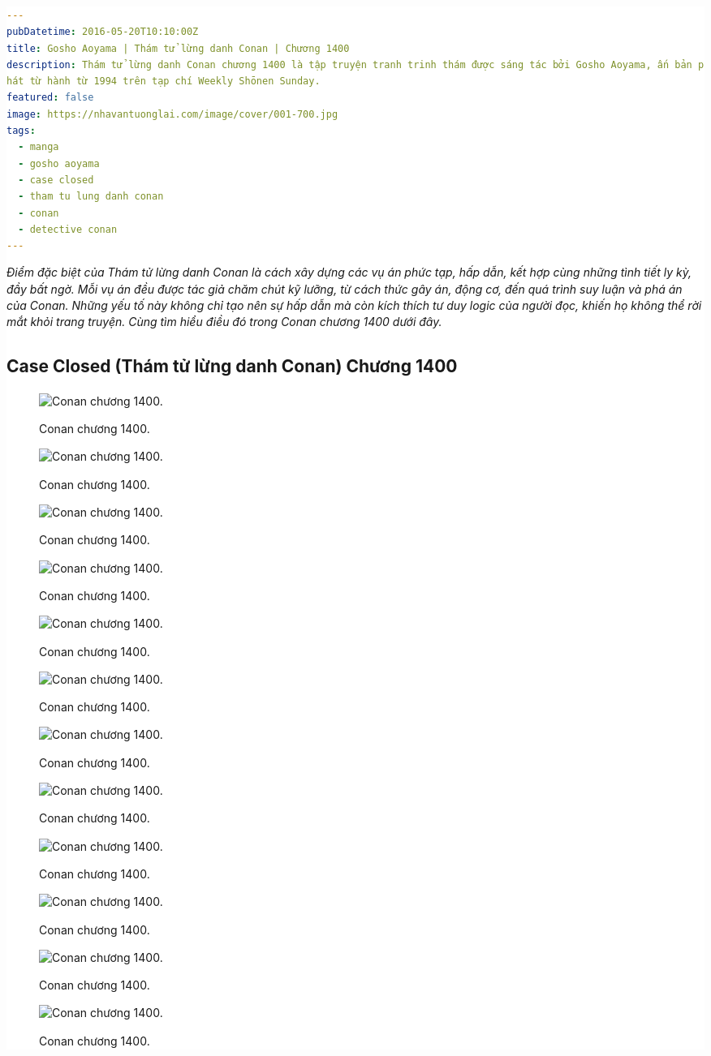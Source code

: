 ```yaml
---
pubDatetime: 2016-05-20T10:10:00Z
title: Gosho Aoyama | Thám tử lừng danh Conan | Chương 1400
description: Thám tử lừng danh Conan chương 1400 là tập truyện tranh trinh thám được sáng tác bởi Gosho Aoyama, ấn bản phát từ hành từ 1994 trên tạp chí Weekly Shōnen Sunday.
featured: false
image: https://nhavantuonglai.com/image/cover/001-700.jpg
tags:
  - manga
  - gosho aoyama
  - case closed
  - tham tu lung danh conan
  - conan
  - detective conan
---
```


_Điểm đặc biệt của Thám tử lừng danh Conan là cách xây dựng các vụ án phức tạp, hấp dẫn, kết hợp cùng những tình tiết ly kỳ, đầy bất ngờ. Mỗi vụ án đều được tác giả chăm chút kỹ lưỡng, từ cách thức gây án, động cơ, đến quá trình suy luận và phá án của Conan. Những yếu tố này không chỉ tạo nên sự hấp dẫn mà còn kích thích tư duy logic của người đọc, khiến họ không thể rời mắt khỏi trang truyện. Cùng tìm hiểu điều đó trong Conan chương 1400 dưới đây._

## Case Closed (Thám tử lừng danh Conan) Chương 1400

<figure><img src="https://nhavantuonglai.blog/manga/gosho-aoyama/case-closed/1400-01.jpg" alt="Conan chương 1400." title="Conan chương 1400." height=100% width=100%><figcaption></p>Conan chương 1400.</p></figcaption></figure>

<figure><img src="https://nhavantuonglai.blog/manga/gosho-aoyama/case-closed/1400-02.jpg" alt="Conan chương 1400." title="Conan chương 1400." height=100% width=100%><figcaption></p>Conan chương 1400.</p></figcaption></figure>

<figure><img src="https://nhavantuonglai.blog/manga/gosho-aoyama/case-closed/1400-03.jpg" alt="Conan chương 1400." title="Conan chương 1400." height=100% width=100%><figcaption></p>Conan chương 1400.</p></figcaption></figure>

<figure><img src="https://nhavantuonglai.blog/manga/gosho-aoyama/case-closed/1400-04.jpg" alt="Conan chương 1400." title="Conan chương 1400." height=100% width=100%><figcaption></p>Conan chương 1400.</p></figcaption></figure>

<figure><img src="https://nhavantuonglai.blog/manga/gosho-aoyama/case-closed/1400-05.jpg" alt="Conan chương 1400." title="Conan chương 1400." height=100% width=100%><figcaption></p>Conan chương 1400.</p></figcaption></figure>

<figure><img src="https://nhavantuonglai.blog/manga/gosho-aoyama/case-closed/1400-06.jpg" alt="Conan chương 1400." title="Conan chương 1400." height=100% width=100%><figcaption></p>Conan chương 1400.</p></figcaption></figure>

<figure><img src="https://nhavantuonglai.blog/manga/gosho-aoyama/case-closed/1400-07.jpg" alt="Conan chương 1400." title="Conan chương 1400." height=100% width=100%><figcaption></p>Conan chương 1400.</p></figcaption></figure>

<figure><img src="https://nhavantuonglai.blog/manga/gosho-aoyama/case-closed/1400-08.jpg" alt="Conan chương 1400." title="Conan chương 1400." height=100% width=100%><figcaption></p>Conan chương 1400.</p></figcaption></figure>

<figure><img src="https://nhavantuonglai.blog/manga/gosho-aoyama/case-closed/1400-09.jpg" alt="Conan chương 1400." title="Conan chương 1400." height=100% width=100%><figcaption></p>Conan chương 1400.</p></figcaption></figure>

<figure><img src="https://nhavantuonglai.blog/manga/gosho-aoyama/case-closed/1400-10.jpg" alt="Conan chương 1400." title="Conan chương 1400." height=100% width=100%><figcaption></p>Conan chương 1400.</p></figcaption></figure>

<figure><img src="https://nhavantuonglai.blog/manga/gosho-aoyama/case-closed/1400-11.jpg" alt="Conan chương 1400." title="Conan chương 1400." height=100% width=100%><figcaption></p>Conan chương 1400.</p></figcaption></figure>

<figure><img src="https://nhavantuonglai.blog/manga/gosho-aoyama/case-closed/1400-12.jpg" alt="Conan chương 1400." title="Conan chương 1400." height=100% width=100%><figcaption></p>Conan chương 1400.</p></figcaption></figure>
